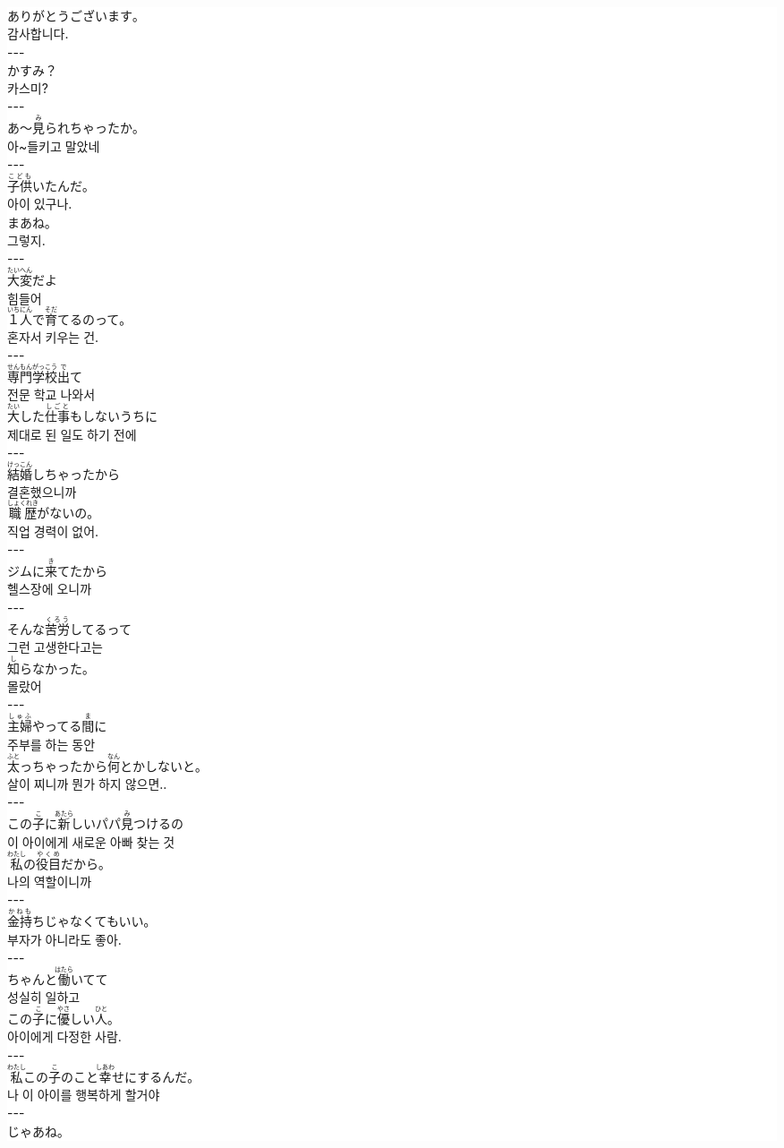 ありがとうございます｡<br>
감사합니다.<br>
---<br>
かすみ？<br>
카스미?<br>
---<br>
あ～<ruby><rb>見</rb><rt>み</rt></ruby>られちゃったか｡<br>
아~들키고 말았네<br>
---<br>
<ruby><rb>子供</rb><rt>こども</rt></ruby>いたんだ｡<br>
아이 있구나.<br>
まあね｡<br>
그렇지.<br>
---<br>
<ruby><rb>大変</rb><rt>たいへん</rt></ruby>だよ<br>
힘들어<br>
<ruby><rb>１</rb><rt>いち</rt></ruby><ruby><rb>人</rb><rt>にん</rt></ruby>で<ruby><rb>育</rb><rt>そだ</rt></ruby>てるのって｡<br>
혼자서 키우는 건.<br>
---<br>
<ruby><rb>専門</rb><rt>せんもん</rt></ruby><ruby><rb>学校</rb><rt>がっこう</rt></ruby><ruby><rb>出</rb><rt>で</rt></ruby>て<br>
전문 학교 나와서<br>
<ruby><rb>大</rb><rt>たい</rt></ruby>した<ruby><rb>仕事</rb><rt>しごと</rt></ruby>もしないうちに<br>
제대로 된 일도 하기 전에<br>
---<br>
<ruby><rb>結婚</rb><rt>けっこん</rt></ruby>しちゃったから<br>
결혼했으니까<br>
<ruby><rb>職歴</rb><rt>しょくれき</rt></ruby>がないの｡<br>
직업 경력이 없어.<br>
---<br>
ジムに<ruby><rb>来</rb><rt>き</rt></ruby>てたから<br>
헬스장에 오니까<br>
---<br>
そんな<ruby><rb>苦労</rb><rt>くろう</rt></ruby>してるって<br>
그런 고생한다고는<br>
<ruby><rb>知</rb><rt>し</rt></ruby>らなかった｡<br>
몰랐어<br>
---<br>
<ruby><rb>主婦</rb><rt>しゅふ</rt></ruby>やってる<ruby><rb>間</rb><rt>ま</rt></ruby>に<br>
주부를 하는 동안<br>
<ruby><rb>太</rb><rt>ふと</rt></ruby>っちゃったから<ruby><rb>何</rb><rt>なん</rt></ruby>とかしないと｡<br>
살이 찌니까 뭔가 하지 않으면..<br>
---<br>
この<ruby><rb>子</rb><rt>こ</rt></ruby>に<ruby><rb>新</rb><rt>あたら</rt></ruby>しいパパ<ruby><rb>見</rb><rt>み</rt></ruby>つけるの<br>
이 아이에게 새로운 아빠 찾는 것<br>
<ruby><rb>私</rb><rt>わたし</rt></ruby>の<ruby><rb>役目</rb><rt>やくめ</rt></ruby>だから｡<br>
나의 역할이니까<br>
---<br>
<ruby><rb>金持</rb><rt>かねも</rt></ruby>ちじゃなくてもいい｡<br>
부자가 아니라도 좋아.<br>
---<br>
ちゃんと<ruby><rb>働</rb><rt>はたら</rt></ruby>いてて<br>
성실히 일하고<br>
この<ruby><rb>子</rb><rt>こ</rt></ruby>に<ruby><rb>優</rb><rt>やさ</rt></ruby>しい<ruby><rb>人</rb><rt>ひと</rt></ruby>｡<br>
아이에게 다정한 사람.<br>
---<br>
<ruby><rb>私</rb><rt>わたし</rt></ruby>この<ruby><rb>子</rb><rt>こ</rt></ruby>のこと<ruby><rb>幸</rb><rt>しあわ</rt></ruby>せにするんだ｡<br>
나 이 아이를 행복하게 할거야<br>
---<br>
じゃあね｡<br>